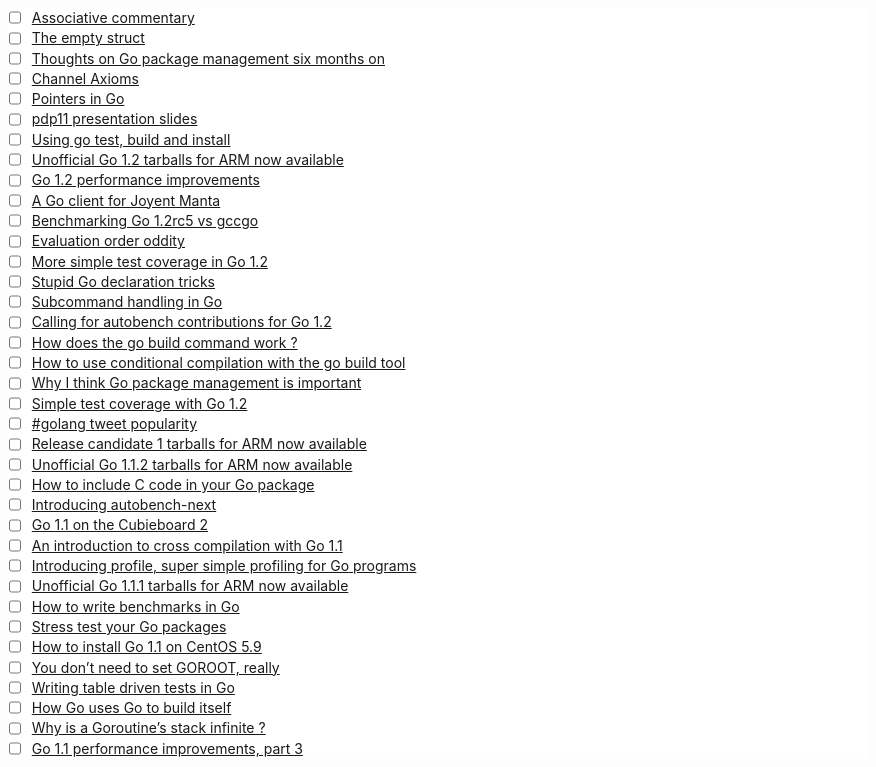  - [ ] [Associative commentary](http://dave.cheney.net/2014/03/28/associative-commentary)
 - [ ] [The empty struct](http://dave.cheney.net/2014/03/25/the-empty-struct)
 - [ ] [Thoughts on Go package management six months on](http://dave.cheney.net/2014/03/22/thoughts-on-go-package-management-six-months-on)
 - [ ] [Channel Axioms](http://dave.cheney.net/2014/03/19/channel-axioms)
 - [ ] [Pointers in Go](http://dave.cheney.net/2014/03/17/pointers-in-go)
 - [ ] [pdp11 presentation slides](http://dave.cheney.net/2014/03/08/pdp11-presentation-slides)
 - [ ] [Using go test, build and install](http://dave.cheney.net/2014/01/21/using-go-test-build-and-install)
 - [ ] [Unofficial Go 1.2 tarballs for ARM now available](http://dave.cheney.net/2013/12/29/unofficial-go-1-2-tarballs-for-arm-now-available)
 - [ ] [Go 1.2 performance improvements](http://dave.cheney.net/2013/12/02/go-12-performance-improvements)
 - [ ] [A Go client for Joyent Manta](http://dave.cheney.net/2013/11/21/a-go-client-for-joyent-manta)
 - [ ] [Benchmarking Go 1.2rc5 vs gccgo](http://dave.cheney.net/2013/11/19/benchmarking-go-1-2rc5-vs-gccgo)
 - [ ] [Evaluation order oddity](http://dave.cheney.net/2013/11/15/evaluation-order-oddity)
 - [ ] [More simple test coverage in Go 1.2](http://dave.cheney.net/2013/11/14/more-simple-test-coverage-in-go-1-2)
 - [ ] [Stupid Go declaration tricks](http://dave.cheney.net/2013/11/14/stupid-go-declaration-tricks)
 - [ ] [Subcommand handling in Go](http://dave.cheney.net/2013/11/07/subcommand-handling-in-go)
 - [ ] [Calling for autobench contributions for Go 1.2](http://dave.cheney.net/2013/11/04/calling-for-autobench-contributions-for-go-1-2)
 - [ ] [How does the go build command work ?](http://dave.cheney.net/2013/10/15/how-does-the-go-build-command-work)
 - [ ] [How to use conditional compilation with the go build tool](http://dave.cheney.net/2013/10/12/how-to-use-conditional-compilation-with-the-go-build-tool)
 - [ ] [Why I think Go package management is important](http://dave.cheney.net/2013/10/10/why-i-think-go-package-management-is-important)
 - [ ] [Simple test coverage with Go 1.2](http://dave.cheney.net/2013/10/07/simple-test-coverage-with-go-1-2)
 - [ ] [#golang tweet popularity](http://dave.cheney.net/2013/09/21/golang-tweet-popularity)
 - [ ] [Release candidate 1 tarballs for ARM now available](http://dave.cheney.net/2013/09/21/release-candidate-1-tarballs-for-arm-now-available)
 - [ ] [Unofficial Go 1.1.2 tarballs for ARM now available](http://dave.cheney.net/2013/09/19/unofficial-go-1-1-2-tarballs-for-arm-now-available)
 - [ ] [How to include C code in your Go package](http://dave.cheney.net/2013/09/07/how-to-include-c-code-in-your-go-package)
 - [ ] [Introducing autobench-next](http://dave.cheney.net/2013/08/26/introducing-autobench-next)
 - [ ] [Go 1.1 on the Cubieboard 2](http://dave.cheney.net/2013/08/06/go-1-1-on-the-cubieboard-2)
 - [ ] [An introduction to cross compilation with Go 1.1](http://dave.cheney.net/2013/07/09/an-introduction-to-cross-compilation-with-go-1-1)
 - [ ] [Introducing profile, super simple profiling for Go programs](http://dave.cheney.net/2013/07/07/introducing-profile-super-simple-profiling-for-go-programs)
 - [ ] [Unofficial Go 1.1.1 tarballs for ARM now available](http://dave.cheney.net/2013/07/02/unofficial-go-1-1-1-tarballs-for-arm-now-available)
 - [ ] [How to write benchmarks in Go](http://dave.cheney.net/2013/06/30/how-to-write-benchmarks-in-go)
 - [ ] [Stress test your Go packages](http://dave.cheney.net/2013/06/19/stress-test-your-go-packages)
 - [ ] [How to install Go 1.1 on CentOS 5.9](http://dave.cheney.net/2013/06/18/how-to-install-go-1-1-on-centos-5)
 - [ ] [You don’t need to set GOROOT, really](http://dave.cheney.net/2013/06/14/you-dont-need-to-set-goroot-really)
 - [ ] [Writing table driven tests in Go](http://dave.cheney.net/2013/06/09/writing-table-driven-tests-in-go)
 - [ ] [How Go uses Go to build itself](http://dave.cheney.net/2013/06/04/how-go-uses-go-to-build-itself)
 - [ ] [Why is a Goroutine’s stack infinite ?](http://dave.cheney.net/2013/06/02/why-is-a-goroutines-stack-infinite)
 - [ ] [Go 1.1 performance improvements, part 3](http://dave.cheney.net/2013/05/28/go-11-performance-improvements-part-3)